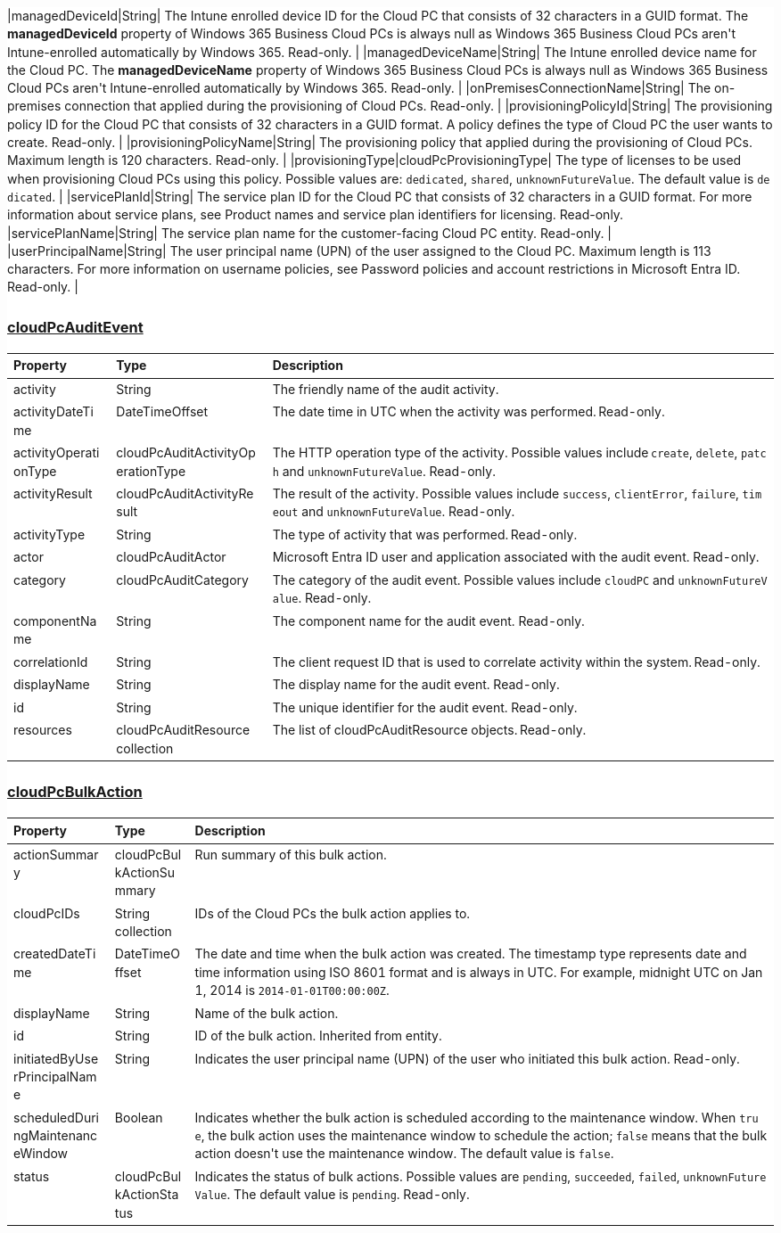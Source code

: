|managedDeviceId|String| The Intune enrolled device ID for the Cloud PC that consists of 32 characters in a GUID format. The **managedDeviceId** property of Windows 365 Business Cloud PCs is always null as Windows 365 Business Cloud PCs aren't Intune-enrolled automatically by Windows 365. Read-only.                                                                         |
|managedDeviceName|String| The Intune enrolled device name for the Cloud PC. The **managedDeviceName** property of Windows 365 Business Cloud PCs is always null as Windows 365 Business Cloud PCs aren't Intune-enrolled automatically by Windows 365. Read-only.                                                                                                   |
|onPremisesConnectionName|String| The on-premises connection that applied during the provisioning of Cloud PCs. Read-only.                                                                                                                                                                                                                                |
|provisioningPolicyId|String| The provisioning policy ID for the Cloud PC that consists of 32 characters in a GUID format. A policy defines the type of Cloud PC the user wants to create. Read-only.                                                                                                                                                                                                                                                                        |
|provisioningPolicyName|String| The provisioning policy that applied during the provisioning of Cloud PCs. Maximum length is 120 characters. Read-only.                                                                                                                                                                                                      |
|provisioningType|cloudPcProvisioningType| The type of licenses to be used when provisioning Cloud PCs using this policy. Possible values are: `dedicated`, `shared`, `unknownFutureValue`. The default value is `dedicated`.                                                                                                                                      |
|servicePlanId|String| The service plan ID for the Cloud PC that consists of 32 characters in a GUID format. For more information about service plans, see Product names and service plan identifiers for licensing. Read-only.                                                                                               
|servicePlanName|String| The service plan name for the customer-facing Cloud PC entity. Read-only.                                                                                                                                                                                                                                     |
|userPrincipalName|String| The user principal name (UPN) of the user assigned to the Cloud PC. Maximum length is 113 characters. For more information on username policies, see Password policies and account restrictions in Microsoft Entra ID. Read-only.                       |
### [cloudPcAuditEvent ](https://docs.microsoft.com/graph/api/resources/cloudpcauditevent?view=graph-rest-1.0&tabs=http)
|Property|Type|Description|
|:---|:---|:---|
|activity|String|The friendly name of the audit activity.|
|activityDateTime|DateTimeOffset|The date time in UTC when the activity was performed. Read-only.|
|activityOperationType|cloudPcAuditActivityOperationType|The HTTP operation type of the activity. Possible values include `create`, `delete`, `patch` and `unknownFutureValue`. Read-only.|
|activityResult|cloudPcAuditActivityResult|The result of the activity. Possible values include `success`, `clientError`, `failure`, `timeout` and `unknownFutureValue`. Read-only.|
|activityType|String|The type of activity that was performed. Read-only.|
|actor|cloudPcAuditActor|Microsoft Entra ID user and application associated with the audit event. Read-only.|
|category|cloudPcAuditCategory|The category of the audit event. Possible values include `cloudPC` and `unknownFutureValue`. Read-only.|
|componentName|String|The component name for the audit event. Read-only.|
|correlationId|String|The client request ID that is used to correlate activity within the system. Read-only.|
|displayName|String|The display name for the audit event. Read-only.|
|id|String|The unique identifier for the audit event. Read-only.|
|resources|cloudPcAuditResource collection|The list of cloudPcAuditResource objects. Read-only.|
### [cloudPcBulkAction ](https://docs.microsoft.com/graph/api/resources/cloudpcbulkaction?view=graph-rest-1.0&tabs=http)
|Property|Type|Description|
|:---|:---|:---|
|actionSummary|cloudPcBulkActionSummary|Run summary of this bulk action.|
|cloudPcIDs|String collection|IDs of the Cloud PCs the bulk action applies to. |
|createdDateTime|DateTimeOffset|The date and time when the bulk action was created. The timestamp type represents date and time information using ISO 8601 format and is always in UTC. For example, midnight UTC on Jan 1, 2014 is `2014-01-01T00:00:00Z`.|
|displayName|String|Name of the bulk action.|
|id|String|ID of the bulk action. Inherited from entity.|
|initiatedByUserPrincipalName|String|Indicates the user principal name (UPN) of the user who initiated this bulk action. Read-only.|
|scheduledDuringMaintenanceWindow|Boolean|Indicates whether the bulk action is scheduled according to the maintenance window. When `true`, the bulk action uses the maintenance window to schedule the action; `false` means that the bulk action doesn't use the maintenance window. The default value is `false`.|
|status|cloudPcBulkActionStatus|Indicates the status of bulk actions. Possible values are `pending`, `succeeded`, `failed`, `unknownFutureValue`. The default value is `pending`. Read-only.|